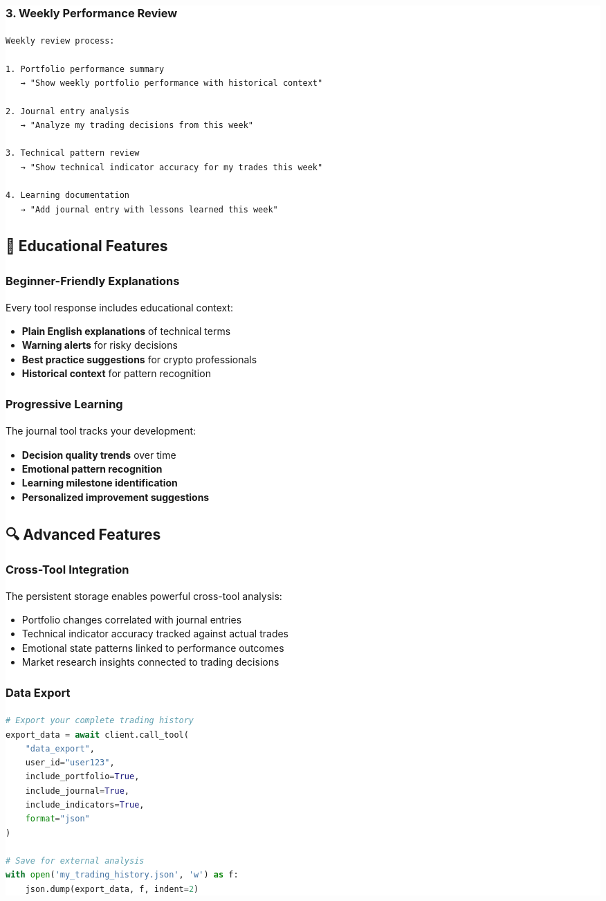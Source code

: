 ### 3. Weekly Performance Review

```
Weekly review process:

1. Portfolio performance summary
   → "Show weekly portfolio performance with historical context"

2. Journal entry analysis
   → "Analyze my trading decisions from this week" 

3. Technical pattern review
   → "Show technical indicator accuracy for my trades this week"

4. Learning documentation
   → "Add journal entry with lessons learned this week"
```

## 🎯 Educational Features

### Beginner-Friendly Explanations

Every tool response includes educational context:

- **Plain English explanations** of technical terms
- **Warning alerts** for risky decisions  
- **Best practice suggestions** for crypto professionals
- **Historical context** for pattern recognition

### Progressive Learning

The journal tool tracks your development:

- **Decision quality trends** over time
- **Emotional pattern recognition** 
- **Learning milestone identification**
- **Personalized improvement suggestions**

## 🔍 Advanced Features

### Cross-Tool Integration

The persistent storage enables powerful cross-tool analysis:

- Portfolio changes correlated with journal entries
- Technical indicator accuracy tracked against actual trades
- Emotional state patterns linked to performance outcomes
- Market research insights connected to trading decisions

### Data Export

```python
# Export your complete trading history
export_data = await client.call_tool(
    "data_export",
    user_id="user123",
    include_portfolio=True,
    include_journal=True, 
    include_indicators=True,
    format="json"
)

# Save for external analysis
with open('my_trading_history.json', 'w') as f:
    json.dump(export_data, f, indent=2)
```
